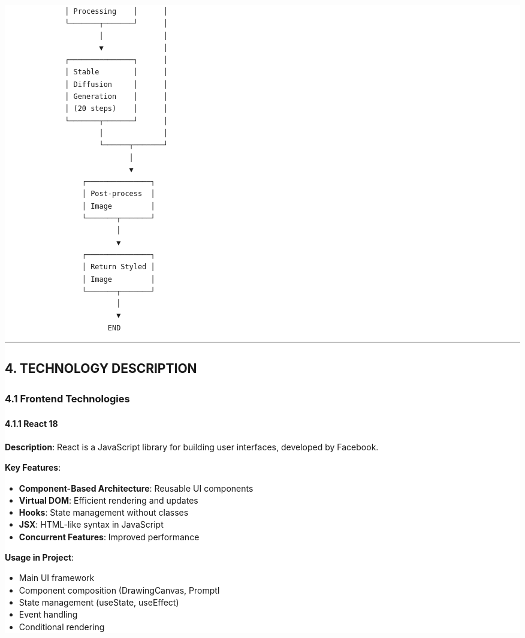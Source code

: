 ```
              │ Processing    │      │
              └───────┬───────┘      │
                      │              │
                      ▼              │
              ┌───────────────┐      │
              │ Stable        │      │
              │ Diffusion     │      │
              │ Generation    │      │
              │ (20 steps)    │      │
              └───────┬───────┘      │
                      │              │
                      └──────┬───────┘
                             │
                             ▼
                  ┌───────────────┐
                  │ Post-process  │
                  │ Image         │
                  └───────┬───────┘
                          │
                          ▼
                  ┌───────────────┐
                  │ Return Styled │
                  │ Image         │
                  └───────┬───────┘
                          │
                          ▼
                        END
```

---


## 4. TECHNOLOGY DESCRIPTION

### 4.1 Frontend Technologies

#### 4.1.1 React 18

**Description**: React is a JavaScript library for building user interfaces, developed by Facebook.

**Key Features**:
- **Component-Based Architecture**: Reusable UI components
- **Virtual DOM**: Efficient rendering and updates
- **Hooks**: State management without classes
- **JSX**: HTML-like syntax in JavaScript
- **Concurrent Features**: Improved performance

**Usage in Project**:
- Main UI framework
- Component composition (DrawingCanvas, PromptI
- State management (useState, useEffect)
- Event handling
- Conditional rendering
